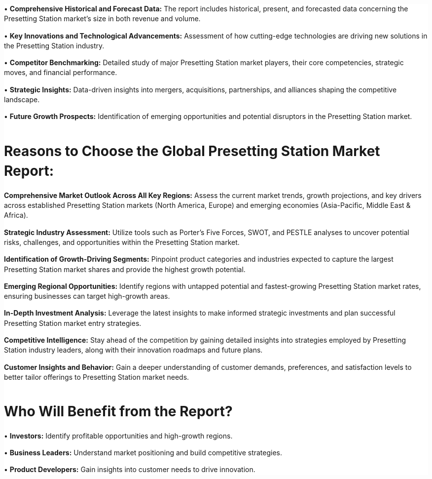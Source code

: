 • <strong>Comprehensive Historical and Forecast Data:</strong> The report includes historical, present, and forecasted data concerning the Presetting Station market’s size in both revenue and volume.

• <strong>Key Innovations and Technological Advancements:</strong> Assessment of how cutting-edge technologies are driving new solutions in the Presetting Station industry.

• <strong>Competitor Benchmarking:</strong> Detailed study of major Presetting Station market players, their core competencies, strategic moves, and financial performance.

• <strong>Strategic Insights:</strong> Data-driven insights into mergers, acquisitions, partnerships, and alliances shaping the competitive landscape.

• <strong>Future Growth Prospects:</strong> Identification of emerging opportunities and potential disruptors in the Presetting Station market.

# <strong>Reasons to Choose the Global Presetting Station Market Report:</strong>

<strong>Comprehensive Market Outlook Across All Key Regions:</strong>
Assess the current market trends, growth projections, and key drivers across established Presetting Station markets (North America, Europe) and emerging economies (Asia-Pacific, Middle East & Africa).

<strong>Strategic Industry Assessment:</strong>
Utilize tools such as Porter’s Five Forces, SWOT, and PESTLE analyses to uncover potential risks, challenges, and opportunities within the Presetting Station market.

<strong>Identification of Growth-Driving Segments:</strong>
Pinpoint product categories and industries expected to capture the largest Presetting Station market shares and provide the highest growth potential.

<strong>Emerging Regional Opportunities:</strong>
Identify regions with untapped potential and fastest-growing Presetting Station market rates, ensuring businesses can target high-growth areas.

<strong>In-Depth Investment Analysis:</strong>
Leverage the latest insights to make informed strategic investments and plan successful Presetting Station market entry strategies.

<strong>Competitive Intelligence:</strong>
Stay ahead of the competition by gaining detailed insights into strategies employed by Presetting Station industry leaders, along with their innovation roadmaps and future plans.

<strong>Customer Insights and Behavior:</strong>
Gain a deeper understanding of customer demands, preferences, and satisfaction levels to better tailor offerings to Presetting Station market needs.

# <strong>Who Will Benefit from the Report?</strong>

• <strong>Investors:</strong> Identify profitable opportunities and high-growth regions.

• <strong>Business Leaders:</strong> Understand market positioning and build competitive strategies.

• <strong>Product Developers:</strong> Gain insights into customer needs to drive innovation.
